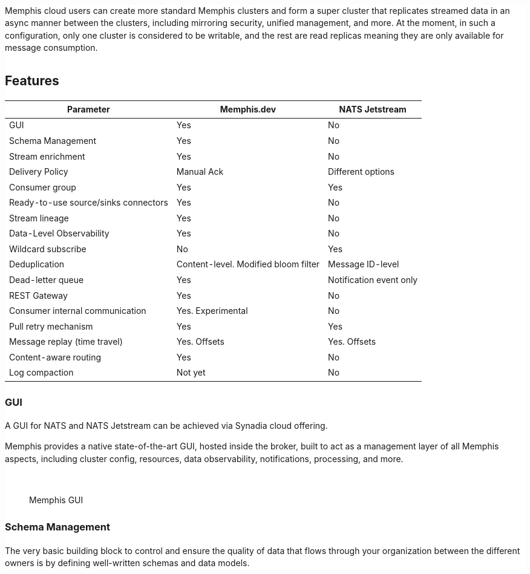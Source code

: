 Memphis cloud users can create more standard Memphis clusters and form a super cluster that replicates streamed data in an async manner between the clusters, including mirroring security, unified management, and more. At the moment, in such a configuration, only one cluster is considered to be writable, and the rest are read replicas meaning they are only available for message consumption.

## Features

| Parameter                            | Memphis.dev                          | NATS Jetstream          |
| ------------------------------------ | ------------------------------------ | ----------------------- |
| GUI                                  | Yes                                  | No                      |
| Schema Management                    | Yes                                  | No                      |
| Stream enrichment                    | Yes                                  | No                      |
| Delivery Policy                      | Manual Ack                           | Different options       |
| Consumer group                       | Yes                                  | Yes                     |
| Ready-to-use source/sinks connectors | Yes                                  | No                      |
| Stream lineage                       | Yes                                  | No                      |
| Data-Level Observability             | Yes                                  | No                      |
| Wildcard subscribe                   | No                                   | Yes                     |
| Deduplication                        | Content-level. Modified bloom filter | Message ID-level        |
| Dead-letter queue                    | Yes                                  | Notification event only |
| REST Gateway                         | Yes                                  | No                      |
| Consumer internal communication      | Yes. Experimental                    | No                      |
| Pull retry mechanism                 | Yes                                  | Yes                     |
| Message replay (time travel)         | Yes. Offsets                         | Yes. Offsets            |
| Content-aware routing                | Yes                                  | No                      |
| Log compaction                       | Not yet                              | No                      |

### GUI

A GUI for NATS and NATS Jetstream can be achieved via Synadia cloud offering.

Memphis provides a native state-of-the-art GUI, hosted inside the broker, built to act as a management layer of all Memphis aspects, including cluster config, resources, data observability, notifications, processing, and more.

<figure><img src="/assets/image_(3)_(2).png" alt=""><figcaption><p>Memphis GUI</p></figcaption></figure>

### Schema Management

The very basic building block to control and ensure the quality of data that flows through your organization between the different owners is by defining well-written schemas and data models.
